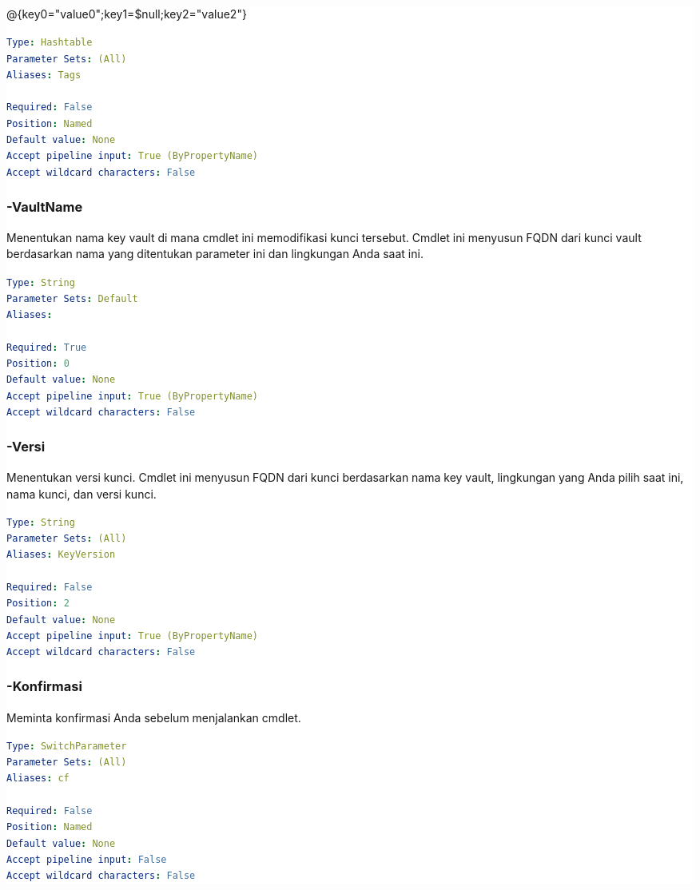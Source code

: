 @{key0="value0";key1=$null;key2="value2"}

```yaml
Type: Hashtable
Parameter Sets: (All)
Aliases: Tags

Required: False
Position: Named
Default value: None
Accept pipeline input: True (ByPropertyName)
Accept wildcard characters: False
```

### -VaultName
Menentukan nama key vault di mana cmdlet ini memodifikasi kunci tersebut.
Cmdlet ini menyusun FQDN dari kunci vault berdasarkan nama yang ditentukan parameter ini dan lingkungan Anda saat ini.

```yaml
Type: String
Parameter Sets: Default
Aliases:

Required: True
Position: 0
Default value: None
Accept pipeline input: True (ByPropertyName)
Accept wildcard characters: False
```

### -Versi
Menentukan versi kunci.
Cmdlet ini menyusun FQDN dari kunci berdasarkan nama key vault, lingkungan yang Anda pilih saat ini, nama kunci, dan versi kunci.

```yaml
Type: String
Parameter Sets: (All)
Aliases: KeyVersion

Required: False
Position: 2
Default value: None
Accept pipeline input: True (ByPropertyName)
Accept wildcard characters: False
```

### -Konfirmasi
Meminta konfirmasi Anda sebelum menjalankan cmdlet.

```yaml
Type: SwitchParameter
Parameter Sets: (All)
Aliases: cf

Required: False
Position: Named
Default value: None
Accept pipeline input: False
Accept wildcard characters: False
```
